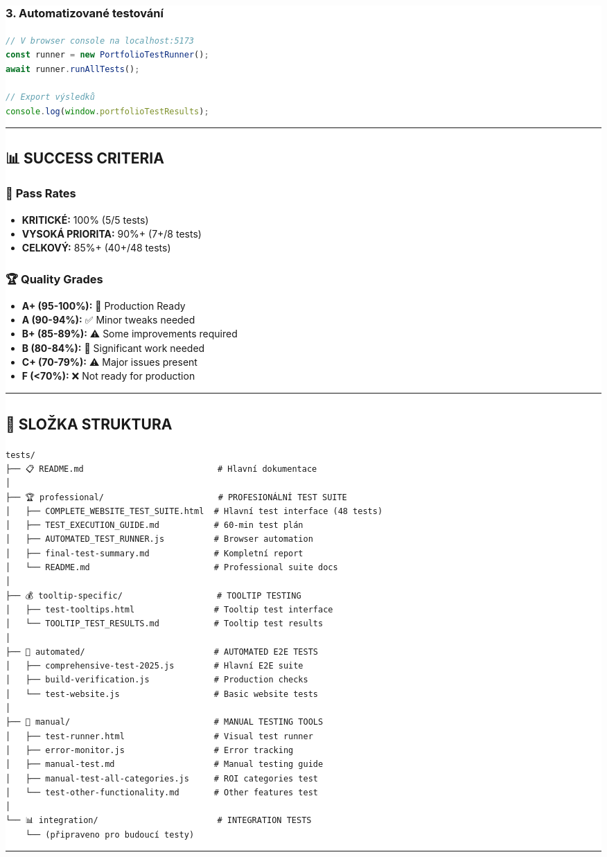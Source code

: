 ### 3. **Automatizované testování**
```javascript
// V browser console na localhost:5173
const runner = new PortfolioTestRunner();
await runner.runAllTests();

// Export výsledků
console.log(window.portfolioTestResults);
```

---

## 📊 **SUCCESS CRITERIA**

### 🎯 **Pass Rates**
- **KRITICKÉ:** 100% (5/5 tests)
- **VYSOKÁ PRIORITA:** 90%+ (7+/8 tests)  
- **CELKOVÝ:** 85%+ (40+/48 tests)

### 🏆 **Quality Grades**
- **A+ (95-100%):** 🚀 Production Ready
- **A (90-94%):** ✅ Minor tweaks needed
- **B+ (85-89%):** ⚠️ Some improvements required
- **B (80-84%):** 🔧 Significant work needed
- **C+ (70-79%):** ⚠️ Major issues present
- **F (<70%):** ❌ Not ready for production

---

## 📁 **SLOŽKA STRUKTURA**

```
tests/
├── 📋 README.md                           # Hlavní dokumentace
│
├── 🏆 professional/                       # PROFESIONÁLNÍ TEST SUITE
│   ├── COMPLETE_WEBSITE_TEST_SUITE.html  # Hlavní test interface (48 tests)
│   ├── TEST_EXECUTION_GUIDE.md           # 60-min test plán
│   ├── AUTOMATED_TEST_RUNNER.js          # Browser automation
│   ├── final-test-summary.md             # Kompletní report
│   └── README.md                         # Professional suite docs
│
├── 💰 tooltip-specific/                   # TOOLTIP TESTING
│   ├── test-tooltips.html                # Tooltip test interface
│   └── TOOLTIP_TEST_RESULTS.md           # Tooltip test results
│
├── 🤖 automated/                          # AUTOMATED E2E TESTS
│   ├── comprehensive-test-2025.js        # Hlavní E2E suite
│   ├── build-verification.js             # Production checks
│   └── test-website.js                   # Basic website tests
│
├── 🎯 manual/                             # MANUAL TESTING TOOLS
│   ├── test-runner.html                  # Visual test runner
│   ├── error-monitor.js                  # Error tracking
│   ├── manual-test.md                    # Manual testing guide
│   ├── manual-test-all-categories.js     # ROI categories test
│   └── test-other-functionality.md       # Other features test
│
└── 📊 integration/                        # INTEGRATION TESTS
    └── (připraveno pro budoucí testy)
```

---